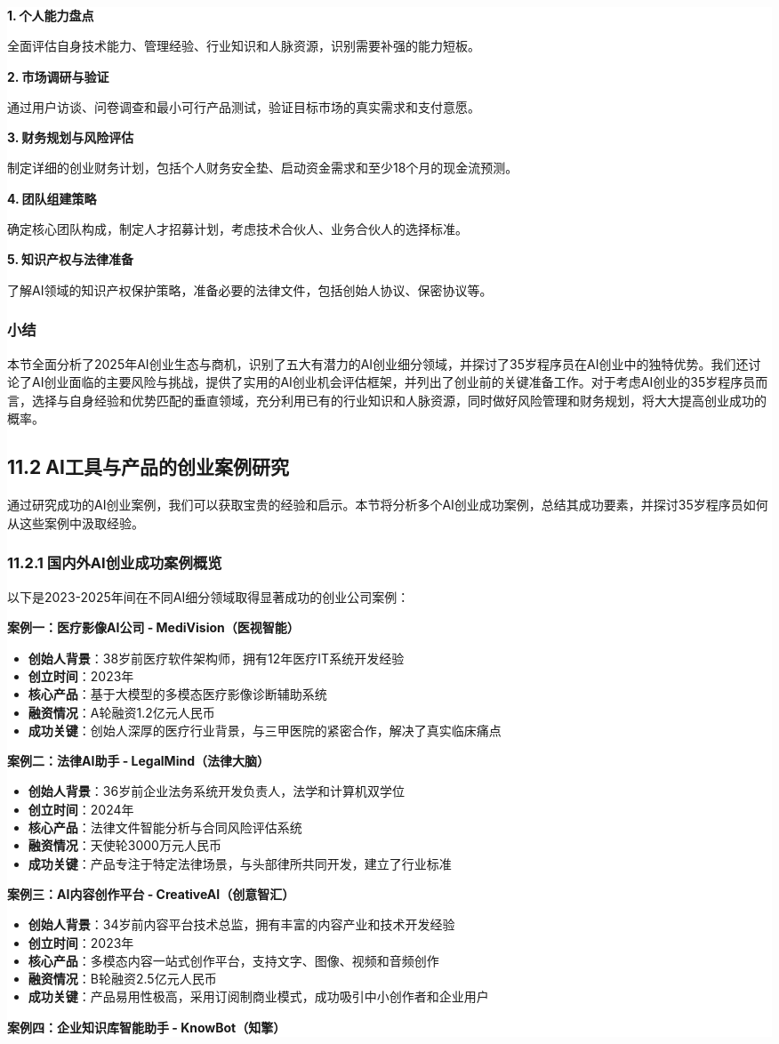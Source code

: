 **1. 个人能力盘点**

全面评估自身技术能力、管理经验、行业知识和人脉资源，识别需要补强的能力短板。

**2. 市场调研与验证**

通过用户访谈、问卷调查和最小可行产品测试，验证目标市场的真实需求和支付意愿。

**3. 财务规划与风险评估**

制定详细的创业财务计划，包括个人财务安全垫、启动资金需求和至少18个月的现金流预测。

**4. 团队组建策略**

确定核心团队构成，制定人才招募计划，考虑技术合伙人、业务合伙人的选择标准。

**5. 知识产权与法律准备**

了解AI领域的知识产权保护策略，准备必要的法律文件，包括创始人协议、保密协议等。

### 小结

本节全面分析了2025年AI创业生态与商机，识别了五大有潜力的AI创业细分领域，并探讨了35岁程序员在AI创业中的独特优势。我们还讨论了AI创业面临的主要风险与挑战，提供了实用的AI创业机会评估框架，并列出了创业前的关键准备工作。对于考虑AI创业的35岁程序员而言，选择与自身经验和优势匹配的垂直领域，充分利用已有的行业知识和人脉资源，同时做好风险管理和财务规划，将大大提高创业成功的概率。

## 11.2 AI工具与产品的创业案例研究

通过研究成功的AI创业案例，我们可以获取宝贵的经验和启示。本节将分析多个AI创业成功案例，总结其成功要素，并探讨35岁程序员如何从这些案例中汲取经验。

### 11.2.1 国内外AI创业成功案例概览

以下是2023-2025年间在不同AI细分领域取得显著成功的创业公司案例：

**案例一：医疗影像AI公司 - MediVision（医视智能）**

- **创始人背景**：38岁前医疗软件架构师，拥有12年医疗IT系统开发经验
- **创立时间**：2023年
- **核心产品**：基于大模型的多模态医疗影像诊断辅助系统
- **融资情况**：A轮融资1.2亿元人民币
- **成功关键**：创始人深厚的医疗行业背景，与三甲医院的紧密合作，解决了真实临床痛点

**案例二：法律AI助手 - LegalMind（法律大脑）**

- **创始人背景**：36岁前企业法务系统开发负责人，法学和计算机双学位
- **创立时间**：2024年
- **核心产品**：法律文件智能分析与合同风险评估系统
- **融资情况**：天使轮3000万元人民币
- **成功关键**：产品专注于特定法律场景，与头部律所共同开发，建立了行业标准

**案例三：AI内容创作平台 - CreativeAI（创意智汇）**

- **创始人背景**：34岁前内容平台技术总监，拥有丰富的内容产业和技术开发经验
- **创立时间**：2023年
- **核心产品**：多模态内容一站式创作平台，支持文字、图像、视频和音频创作
- **融资情况**：B轮融资2.5亿元人民币
- **成功关键**：产品易用性极高，采用订阅制商业模式，成功吸引中小创作者和企业用户

**案例四：企业知识库智能助手 - KnowBot（知擎）**
